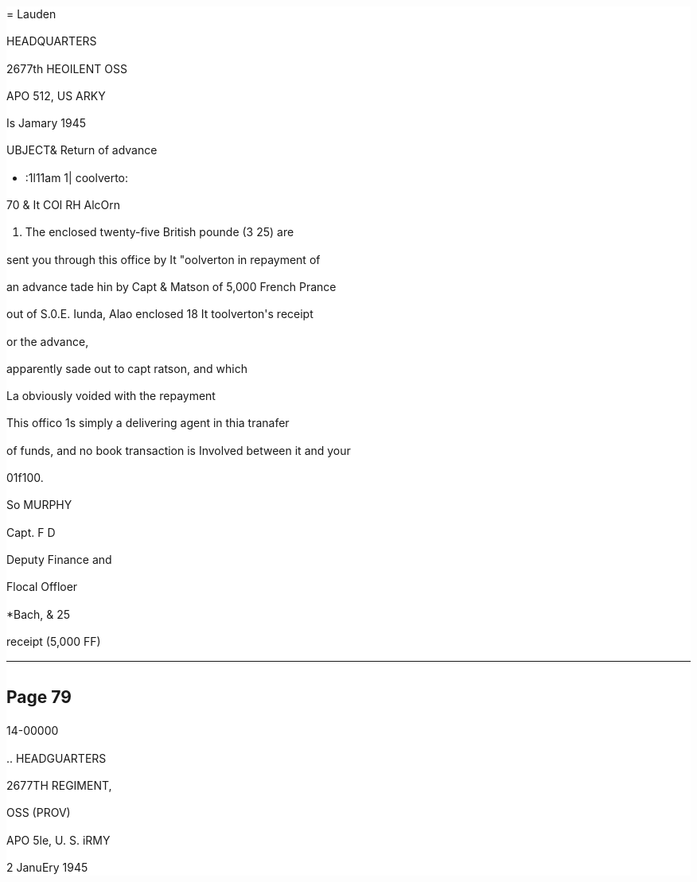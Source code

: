 = Lauden

HEADQUARTERS

2677th HEOILENT OSS

APO 512, US ARKY

Is Jamary 1945

UBJECT& Return of advance

* :1l11am 1| coolverto:

70 & It COl RH AlcOrn

1. The enclosed twenty-five British pounde (3 25) are

sent you through this office by It "oolverton in repayment of

an advance tade hin by Capt & Matson of 5,000 French Prance

out of S.0.E. Iunda, Alao enclosed 18 It toolverton's receipt

or the advance,

apparently sade out to capt ratson, and which

La obviously voided with the repayment

This offico 1s simply a delivering agent in thia tranafer

of funds, and no book transaction is Involved between it and your

01f100.

So MURPHY

Capt. F D

Deputy Finance and

Flocal Offloer

*Bach, & 25

receipt (5,000 FF)

---

## Page 79

14-00000

.. HEADGUARTERS

2677TH REGIMENT,

OSS (PROV)

APO 5le, U. S. iRMY

2 JanuEry 1945
